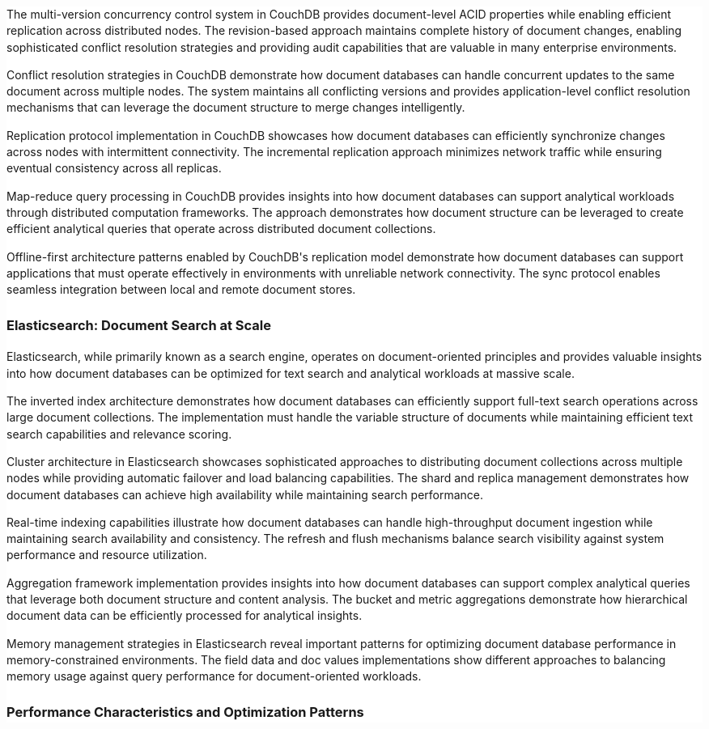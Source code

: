 The multi-version concurrency control system in CouchDB provides document-level ACID properties while enabling efficient replication across distributed nodes. The revision-based approach maintains complete history of document changes, enabling sophisticated conflict resolution strategies and providing audit capabilities that are valuable in many enterprise environments.

Conflict resolution strategies in CouchDB demonstrate how document databases can handle concurrent updates to the same document across multiple nodes. The system maintains all conflicting versions and provides application-level conflict resolution mechanisms that can leverage the document structure to merge changes intelligently.

Replication protocol implementation in CouchDB showcases how document databases can efficiently synchronize changes across nodes with intermittent connectivity. The incremental replication approach minimizes network traffic while ensuring eventual consistency across all replicas.

Map-reduce query processing in CouchDB provides insights into how document databases can support analytical workloads through distributed computation frameworks. The approach demonstrates how document structure can be leveraged to create efficient analytical queries that operate across distributed document collections.

Offline-first architecture patterns enabled by CouchDB's replication model demonstrate how document databases can support applications that must operate effectively in environments with unreliable network connectivity. The sync protocol enables seamless integration between local and remote document stores.

### Elasticsearch: Document Search at Scale

Elasticsearch, while primarily known as a search engine, operates on document-oriented principles and provides valuable insights into how document databases can be optimized for text search and analytical workloads at massive scale.

The inverted index architecture demonstrates how document databases can efficiently support full-text search operations across large document collections. The implementation must handle the variable structure of documents while maintaining efficient text search capabilities and relevance scoring.

Cluster architecture in Elasticsearch showcases sophisticated approaches to distributing document collections across multiple nodes while providing automatic failover and load balancing capabilities. The shard and replica management demonstrates how document databases can achieve high availability while maintaining search performance.

Real-time indexing capabilities illustrate how document databases can handle high-throughput document ingestion while maintaining search availability and consistency. The refresh and flush mechanisms balance search visibility against system performance and resource utilization.

Aggregation framework implementation provides insights into how document databases can support complex analytical queries that leverage both document structure and content analysis. The bucket and metric aggregations demonstrate how hierarchical document data can be efficiently processed for analytical insights.

Memory management strategies in Elasticsearch reveal important patterns for optimizing document database performance in memory-constrained environments. The field data and doc values implementations show different approaches to balancing memory usage against query performance for document-oriented workloads.

### Performance Characteristics and Optimization Patterns
